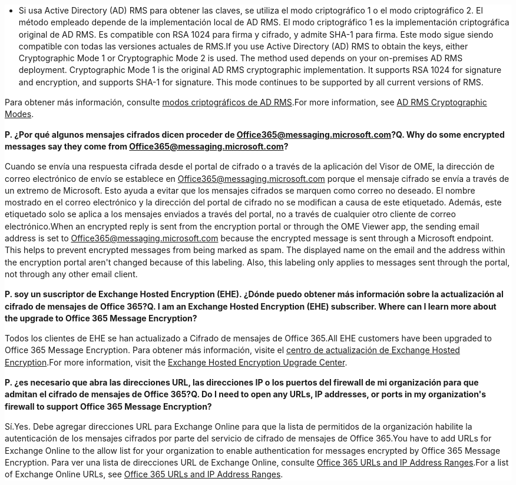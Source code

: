 - <span data-ttu-id="f3a2b-p125">Si usa Active Directory (AD) RMS para obtener las claves, se utiliza el modo criptográfico 1 o el modo criptográfico 2. El método empleado depende de la implementación local de AD RMS. El modo criptográfico 1 es la implementación criptográfica original de AD RMS. Es compatible con RSA 1024 para firma y cifrado, y admite SHA-1 para firma. Este modo sigue siendo compatible con todas las versiones actuales de RMS.</span><span class="sxs-lookup"><span data-stu-id="f3a2b-p125">If you use Active Directory (AD) RMS to obtain the keys, either Cryptographic Mode 1 or Cryptographic Mode 2 is used. The method used depends on your on-premises AD RMS deployment. Cryptographic Mode 1 is the original AD RMS cryptographic implementation. It supports RSA 1024 for signature and encryption, and supports SHA-1 for signature. This mode continues to be supported by all current versions of RMS.</span></span>
    
<span data-ttu-id="f3a2b-270">Para obtener más información, consulte [modos criptográficos de AD RMS](http://go.microsoft.com/fwlink/p/?LinkId=398616).</span><span class="sxs-lookup"><span data-stu-id="f3a2b-270">For more information, see [AD RMS Cryptographic Modes](http://go.microsoft.com/fwlink/p/?LinkId=398616).</span></span>
  
 <span data-ttu-id="f3a2b-271">**P. ¿Por qué algunos mensajes cifrados dicen proceder de Office365@messaging.microsoft.com?**</span><span class="sxs-lookup"><span data-stu-id="f3a2b-271">**Q. Why do some encrypted messages say they come from Office365@messaging.microsoft.com?**</span></span>
  
<span data-ttu-id="f3a2b-p126">Cuando se envía una respuesta cifrada desde el portal de cifrado o a través de la aplicación del Visor de OME, la dirección de correo electrónico de envío se establece en Office365@messaging.microsoft.com porque el mensaje cifrado se envía a través de un extremo de Microsoft. Esto ayuda a evitar que los mensajes cifrados se marquen como correo no deseado. El nombre mostrado en el correo electrónico y la dirección del portal de cifrado no se modifican a causa de este etiquetado. Además, este etiquetado solo se aplica a los mensajes enviados a través del portal, no a través de cualquier otro cliente de correo electrónico.</span><span class="sxs-lookup"><span data-stu-id="f3a2b-p126">When an encrypted reply is sent from the encryption portal or through the OME Viewer app, the sending email address is set to Office365@messaging.microsoft.com because the encrypted message is sent through a Microsoft endpoint. This helps to prevent encrypted messages from being marked as spam. The displayed name on the email and the address within the encryption portal aren't changed because of this labeling. Also, this labeling only applies to messages sent through the portal, not through any other email client.</span></span>
  
 <span data-ttu-id="f3a2b-276">**P. soy un suscriptor de Exchange Hosted Encryption (EHE). ¿Dónde puedo obtener más información sobre la actualización al cifrado de mensajes de Office 365?**</span><span class="sxs-lookup"><span data-stu-id="f3a2b-276">**Q. I am an Exchange Hosted Encryption (EHE) subscriber. Where can I learn more about the upgrade to Office 365 Message Encryption?**</span></span>
  
<span data-ttu-id="f3a2b-277">Todos los clientes de EHE se han actualizado a Cifrado de mensajes de Office 365.</span><span class="sxs-lookup"><span data-stu-id="f3a2b-277">All EHE customers have been upgraded to Office 365 Message Encryption.</span></span> <span data-ttu-id="f3a2b-278">Para obtener más información, visite el [centro de actualización de Exchange Hosted Encryption](http://go.microsoft.com/fwlink/p/?LinkID=511077).</span><span class="sxs-lookup"><span data-stu-id="f3a2b-278">For more information, visit the [Exchange Hosted Encryption Upgrade Center](http://go.microsoft.com/fwlink/p/?LinkID=511077).</span></span>
  
 <span data-ttu-id="f3a2b-279">**P. ¿es necesario que abra las direcciones URL, las direcciones IP o los puertos del firewall de mi organización para que admitan el cifrado de mensajes de Office 365?**</span><span class="sxs-lookup"><span data-stu-id="f3a2b-279">**Q. Do I need to open any URLs, IP addresses, or ports in my organization's firewall to support Office 365 Message Encryption?**</span></span>
  
<span data-ttu-id="f3a2b-280">Sí.</span><span class="sxs-lookup"><span data-stu-id="f3a2b-280">Yes.</span></span> <span data-ttu-id="f3a2b-281">Debe agregar direcciones URL para Exchange Online para que la lista de permitidos de la organización habilite la autenticación de los mensajes cifrados por parte del servicio de cifrado de mensajes de Office 365.</span><span class="sxs-lookup"><span data-stu-id="f3a2b-281">You have to add URLs for Exchange Online to the allow list for your organization to enable authentication for messages encrypted by Office 365 Message Encryption.</span></span> <span data-ttu-id="f3a2b-282">Para ver una lista de direcciones URL de Exchange Online, consulte [Office 365 URLs and IP Address Ranges](https://support.office.com/article/f57e35b7-0a45-42f0-855e-11aa5e7f13fd.aspx).</span><span class="sxs-lookup"><span data-stu-id="f3a2b-282">For a list of Exchange Online URLs, see [Office 365 URLs and IP Address Ranges](https://support.office.com/article/f57e35b7-0a45-42f0-855e-11aa5e7f13fd.aspx).</span></span>
  